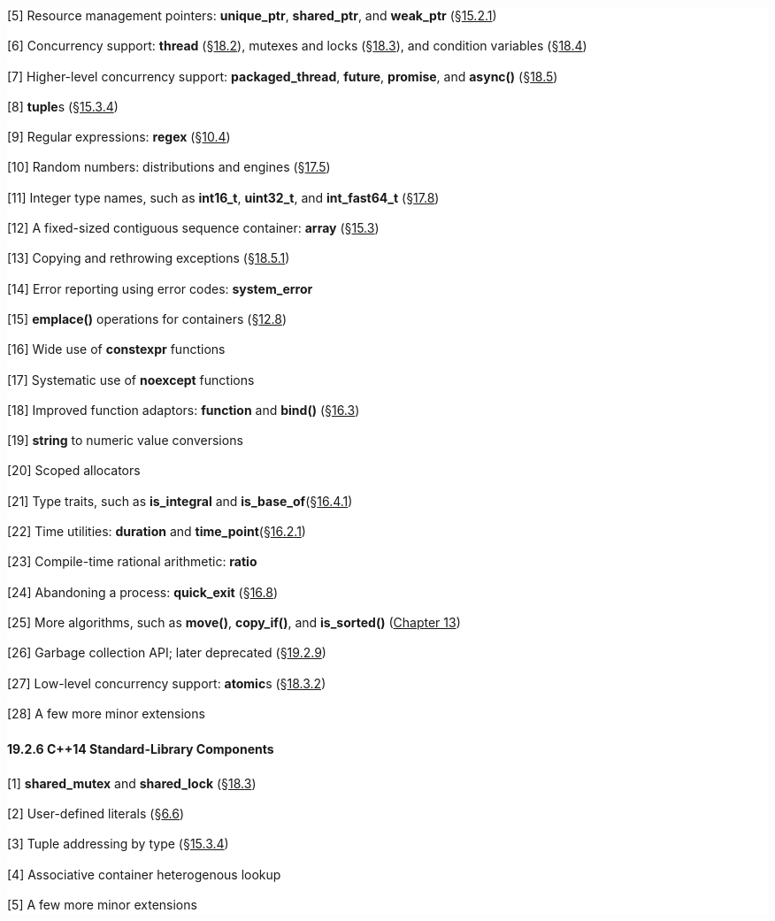 [5] Resource management pointers: **unique_ptr**, **shared_ptr**, and **weak_ptr** (§[15.2.1](ch15.xhtml#sec15_2_1))

[6] Concurrency support: **thread** (§[18.2](ch18.xhtml#sec18_2)), mutexes and locks (§[18.3](ch18.xhtml#sec18_3)), and condition variables (§[18.4](ch18.xhtml#sec18_4))

[7] Higher-level concurrency support: **packaged_thread**, **future**, **promise**, and **async()** (§[18.5](ch18.xhtml#sec18_5))

[8] **tuple**s (§[15.3.4](ch15.xhtml#sec15_3_4))

[9] Regular expressions: **regex** (§[10.4](ch10.xhtml#sec10_4))

[10] Random numbers: distributions and engines (§[17.5](ch17.xhtml#sec17_5))

[11] Integer type names, such as **int16_t**, **uint32_t**, and **int_fast64_t** (§[17.8](ch17.xhtml#sec17_8))

[12] A fixed-sized contiguous sequence container: **array** (§[15.3](ch15.xhtml#sec15_3))

[13] Copying and rethrowing exceptions (§[18.5.1](ch18.xhtml#sec18_5_1))

[14] Error reporting using error codes: **system_error**

[15] **emplace()** operations for containers (§[12.8](ch12.xhtml#sec12_8))

[16] Wide use of **constexpr** functions

[17] Systematic use of **noexcept** functions

[18] Improved function adaptors: **function** and **bind()** (§[16.3](ch16.xhtml#sec16_3))

[19] **string** to numeric value conversions

[20] Scoped allocators

[21] Type traits, such as **is_integral** and **is_base_of**(§[16.4.1](ch16.xhtml#sec16_4_1))

[22] Time utilities: **duration** and **time_point**(§[16.2.1](ch16.xhtml#sec16_2_1))

[23] Compile-time rational arithmetic: **ratio**

[24] Abandoning a process: **quick_exit** (§[16.8](ch16.xhtml#sec16_8))

[25] More algorithms, such as **move()**, **copy_if()**, and **is_sorted()** ([Chapter 13](ch13.xhtml#ch13))

[26] Garbage collection API; later deprecated (§[19.2.9](ch19.xhtml#sec19_2_9))

[27] Low-level concurrency support: **atomic**s (§[18.3.2](ch18.xhtml#sec18_3_2))

[28] A few more minor extensions

#### 19.2.6 C++14 Standard-Library Components

[1] **shared_mutex** and **shared_lock** (§[18.3](ch18.xhtml#sec18_3))

[2] User-defined literals (§[6.6](ch06.xhtml#sec6_6))

[3] Tuple addressing by type (§[15.3.4](ch15.xhtml#sec15_3_4))

[4] Associative container heterogenous lookup

[5] A few more minor extensions
